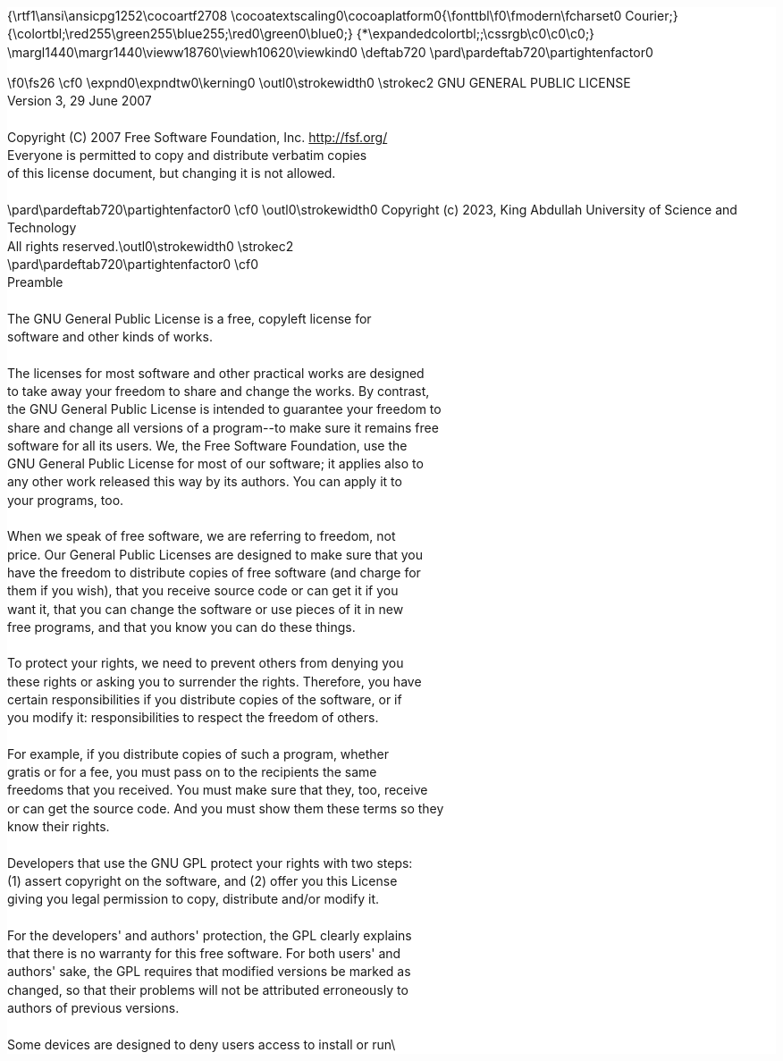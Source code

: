 {\rtf1\ansi\ansicpg1252\cocoartf2708
\cocoatextscaling0\cocoaplatform0{\fonttbl\f0\fmodern\fcharset0 Courier;}
{\colortbl;\red255\green255\blue255;\red0\green0\blue0;}
{\*\expandedcolortbl;;\cssrgb\c0\c0\c0;}
\margl1440\margr1440\vieww18760\viewh10620\viewkind0
\deftab720
\pard\pardeftab720\partightenfactor0

\f0\fs26 \cf0 \expnd0\expndtw0\kerning0
\outl0\strokewidth0 \strokec2                     GNU GENERAL PUBLIC LICENSE\
                       Version 3, 29 June 2007\
\
 Copyright (C) 2007 Free Software Foundation, Inc. <http://fsf.org/>\
 Everyone is permitted to copy and distribute verbatim copies\
 of this license document, but changing it is not allowed.\
\
\pard\pardeftab720\partightenfactor0
\cf0 \outl0\strokewidth0  Copyright (c) 2023, King Abdullah University of Science and Technology\
 All rights reserved.\outl0\strokewidth0 \strokec2 \
\pard\pardeftab720\partightenfactor0
\cf0 \
                            Preamble\
\
  The GNU General Public License is a free, copyleft license for\
software and other kinds of works.\
\
  The licenses for most software and other practical works are designed\
to take away your freedom to share and change the works.  By contrast,\
the GNU General Public License is intended to guarantee your freedom to\
share and change all versions of a program--to make sure it remains free\
software for all its users.  We, the Free Software Foundation, use the\
GNU General Public License for most of our software; it applies also to\
any other work released this way by its authors.  You can apply it to\
your programs, too.\
\
  When we speak of free software, we are referring to freedom, not\
price.  Our General Public Licenses are designed to make sure that you\
have the freedom to distribute copies of free software (and charge for\
them if you wish), that you receive source code or can get it if you\
want it, that you can change the software or use pieces of it in new\
free programs, and that you know you can do these things.\
\
  To protect your rights, we need to prevent others from denying you\
these rights or asking you to surrender the rights.  Therefore, you have\
certain responsibilities if you distribute copies of the software, or if\
you modify it: responsibilities to respect the freedom of others.\
\
  For example, if you distribute copies of such a program, whether\
gratis or for a fee, you must pass on to the recipients the same\
freedoms that you received.  You must make sure that they, too, receive\
or can get the source code.  And you must show them these terms so they\
know their rights.\
\
  Developers that use the GNU GPL protect your rights with two steps:\
(1) assert copyright on the software, and (2) offer you this License\
giving you legal permission to copy, distribute and/or modify it.\
\
  For the developers' and authors' protection, the GPL clearly explains\
that there is no warranty for this free software.  For both users' and\
authors' sake, the GPL requires that modified versions be marked as\
changed, so that their problems will not be attributed erroneously to\
authors of previous versions.\
\
  Some devices are designed to deny users access to install or run\